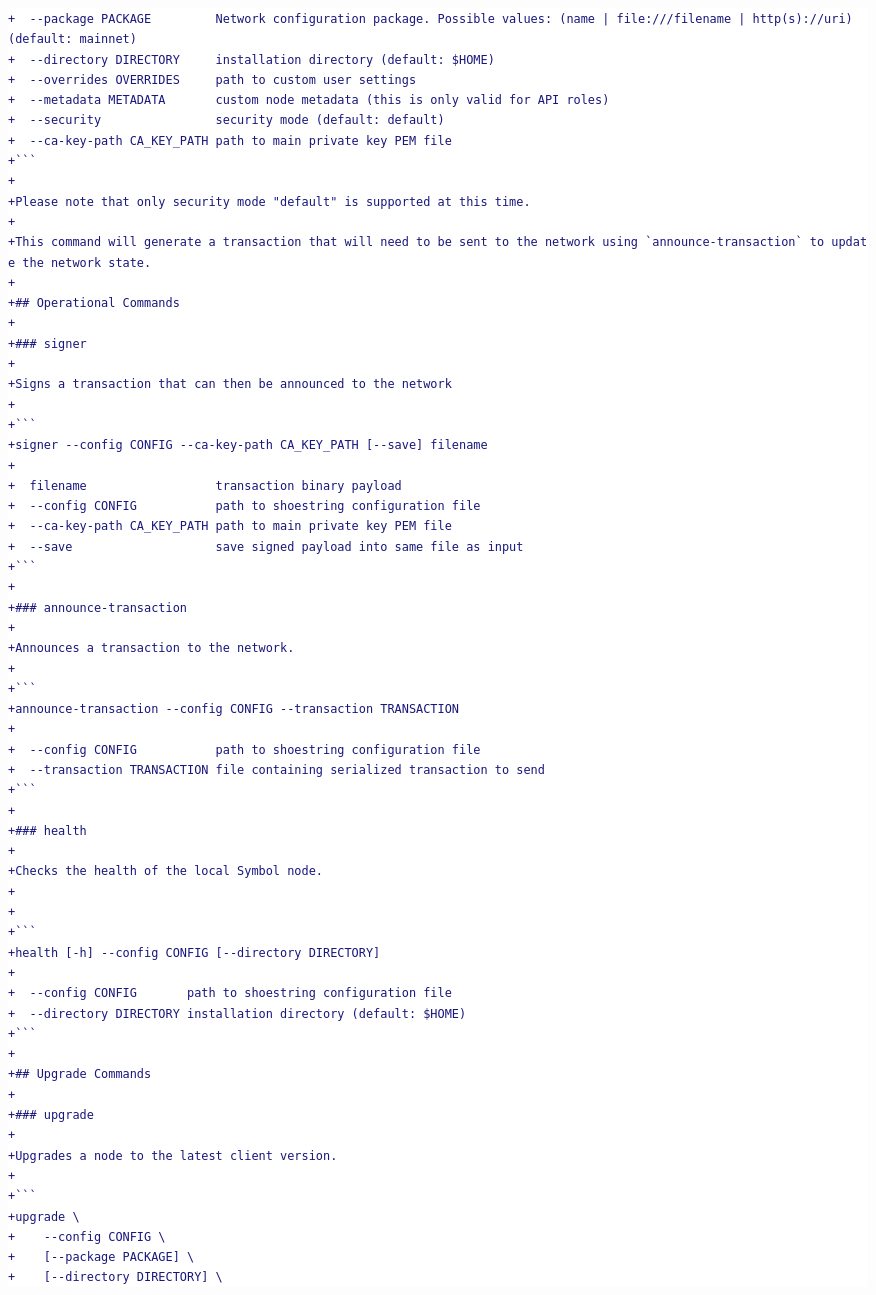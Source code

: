 ```diff
+  --package PACKAGE         Network configuration package. Possible values: (name | file:///filename | http(s)://uri) (default: mainnet)
+  --directory DIRECTORY     installation directory (default: $HOME)
+  --overrides OVERRIDES     path to custom user settings
+  --metadata METADATA       custom node metadata (this is only valid for API roles)
+  --security                security mode (default: default)
+  --ca-key-path CA_KEY_PATH path to main private key PEM file
+```
+
+Please note that only security mode "default" is supported at this time.
+
+This command will generate a transaction that will need to be sent to the network using `announce-transaction` to update the network state.
+
+## Operational Commands
+
+### signer
+
+Signs a transaction that can then be announced to the network
+
+```
+signer --config CONFIG --ca-key-path CA_KEY_PATH [--save] filename
+
+  filename                  transaction binary payload
+  --config CONFIG           path to shoestring configuration file
+  --ca-key-path CA_KEY_PATH path to main private key PEM file
+  --save                    save signed payload into same file as input
+```
+
+### announce-transaction
+
+Announces a transaction to the network.
+
+```
+announce-transaction --config CONFIG --transaction TRANSACTION
+
+  --config CONFIG           path to shoestring configuration file
+  --transaction TRANSACTION file containing serialized transaction to send
+```
+
+### health
+
+Checks the health of the local Symbol node.
+
+
+```
+health [-h] --config CONFIG [--directory DIRECTORY]
+
+  --config CONFIG       path to shoestring configuration file
+  --directory DIRECTORY installation directory (default: $HOME)
+```
+
+## Upgrade Commands
+
+### upgrade
+
+Upgrades a node to the latest client version.
+
+```
+upgrade \
+    --config CONFIG \
+    [--package PACKAGE] \
+    [--directory DIRECTORY] \
```